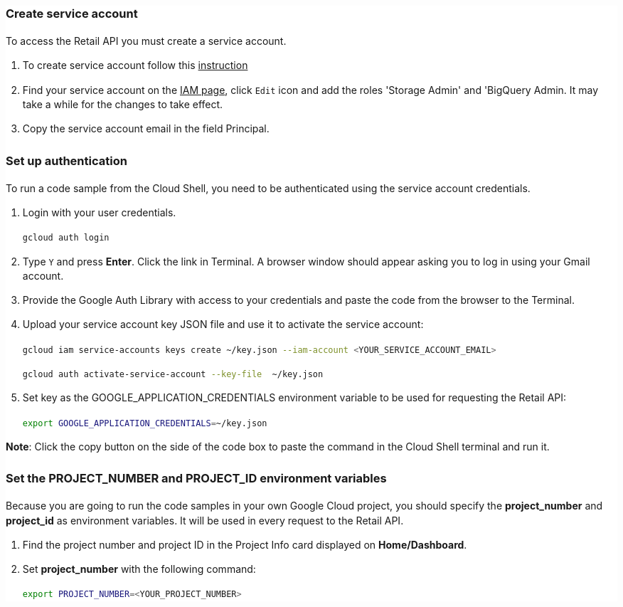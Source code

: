 ### Create service account

To access the Retail API you must create a service account.

1. To create service account follow this [instruction](https://cloud.google.com/retail/docs/setting-up#service-account)

1. Find your service account on the [IAM page](https://console.cloud.google.com/iam-admin/iam),
   click `Edit` icon and add the roles 'Storage Admin' and 'BigQuery Admin. It may take a while for the changes to take effect.

1. Copy the service account email in the field Principal.

### Set up authentication

To run a code sample from the Cloud Shell, you need to be authenticated using the service account credentials.

1. Login with your user credentials.
    ```bash
    gcloud auth login
    ```

1. Type `Y` and press **Enter**. Click the link in Terminal. A browser window should appear asking you to log in using your Gmail account.

1. Provide the Google Auth Library with access to your credentials and paste the code from the browser to the Terminal.

1. Upload your service account key JSON file and use it to activate the service account:
    ```bash
    gcloud iam service-accounts keys create ~/key.json --iam-account <YOUR_SERVICE_ACCOUNT_EMAIL>
    ```
    ```bash
    gcloud auth activate-service-account --key-file  ~/key.json
    ```

1. Set key as the GOOGLE_APPLICATION_CREDENTIALS environment variable to be used for requesting the Retail API:
    ```bash
    export GOOGLE_APPLICATION_CREDENTIALS=~/key.json
    ```

**Note**: Click the copy button on the side of the code box to paste the command in the Cloud Shell terminal and run it.

### Set the PROJECT_NUMBER and PROJECT_ID environment variables

Because you are going to run the code samples in your own Google Cloud project, you should specify the **project_number** and **project_id** as environment variables. It will be used in every request to the Retail API.

1. Find the project number and project ID in the Project Info card displayed on **Home/Dashboard**.

1. Set **project_number** with the following command:
    ```bash
    export PROJECT_NUMBER=<YOUR_PROJECT_NUMBER>
    ```
